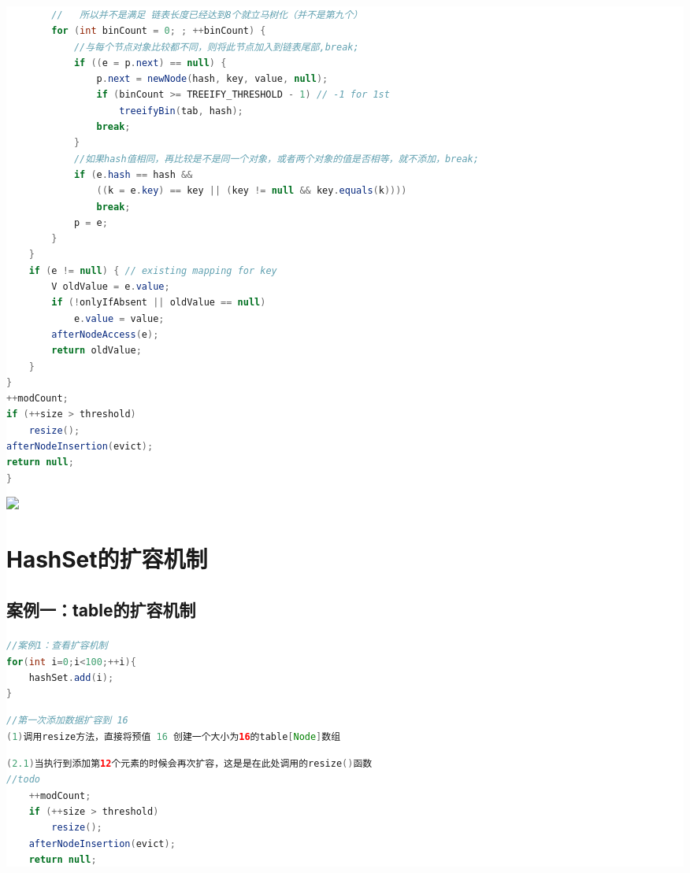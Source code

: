 ```java
        //   所以并不是满足 链表长度已经达到8个就立马树化（并不是第九个）
        for (int binCount = 0; ; ++binCount) {
            //与每个节点对象比较都不同，则将此节点加入到链表尾部,break;
            if ((e = p.next) == null) {
                p.next = newNode(hash, key, value, null);
                if (binCount >= TREEIFY_THRESHOLD - 1) // -1 for 1st
                    treeifyBin(tab, hash);
                break;
            }
            //如果hash值相同，再比较是不是同一个对象，或者两个对象的值是否相等，就不添加，break;
            if (e.hash == hash &&
                ((k = e.key) == key || (key != null && key.equals(k))))
                break;
            p = e;
        }
    }
    if (e != null) { // existing mapping for key
        V oldValue = e.value;
        if (!onlyIfAbsent || oldValue == null)
            e.value = value;
        afterNodeAccess(e);
        return oldValue;
    }
}
++modCount;
if (++size > threshold)
    resize();
afterNodeInsertion(evict);
return null;
}
```

![](https://starry-lixu.oss-cn-hangzhou.aliyuncs.com/202211042040997.png#clientId=u3585d880-b8b3-4&id=KyNqq&originHeight=1080&originWidth=1920&originalType=binary&ratio=1&rotation=0&showTitle=false&status=done&style=none&taskId=u0b9afb8f-8436-4ff6-8e45-c0af8c20351&title=)

# HashSet的扩容机制

## 案例一：table的扩容机制

```java
//案例1：查看扩容机制
for(int i=0;i<100;++i){
    hashSet.add(i);
}
```

```java
//第一次添加数据扩容到 16
(1)调用resize方法，直接将预值 16 创建一个大小为16的table[Node]数组
```

```java
(2.1)当执行到添加第12个元素的时候会再次扩容，这是是在此处调用的resize()函数
//todo
    ++modCount;
	if (++size > threshold)
    	resize();
	afterNodeInsertion(evict);
	return null;
```
